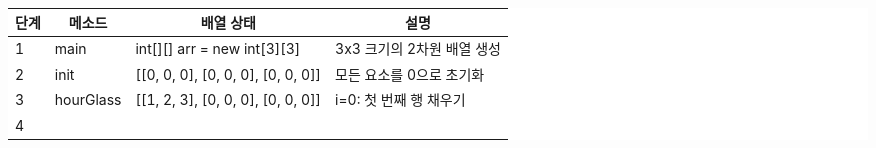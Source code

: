   </h3>
  <table data-ke-align="alignLeft">
   <thead>
    <tr>
     <th>
      단계
     </th>
     <th>
      메소드
     </th>
     <th>
      배열 상태
     </th>
     <th>
      설명
     </th>
    </tr>
   </thead>
   <tbody>
    <tr>
     <td>
      1
     </td>
     <td>
      main
     </td>
     <td>
      int[][] arr = new int[3][3]
     </td>
     <td>
      3x3 크기의 2차원 배열 생성
     </td>
    </tr>
    <tr>
     <td>
      2
     </td>
     <td>
      init
     </td>
     <td>
      [[0, 0, 0], [0, 0, 0], [0, 0, 0]]
     </td>
     <td>
      모든 요소를 0으로 초기화
     </td>
    </tr>
    <tr>
     <td>
      3
     </td>
     <td>
      hourGlass
     </td>
     <td>
      [[1, 2, 3], [0, 0, 0], [0, 0, 0]]
     </td>
     <td>
      i=0: 첫 번째 행 채우기
     </td>
    </tr>
    <tr>
     <td>
      4